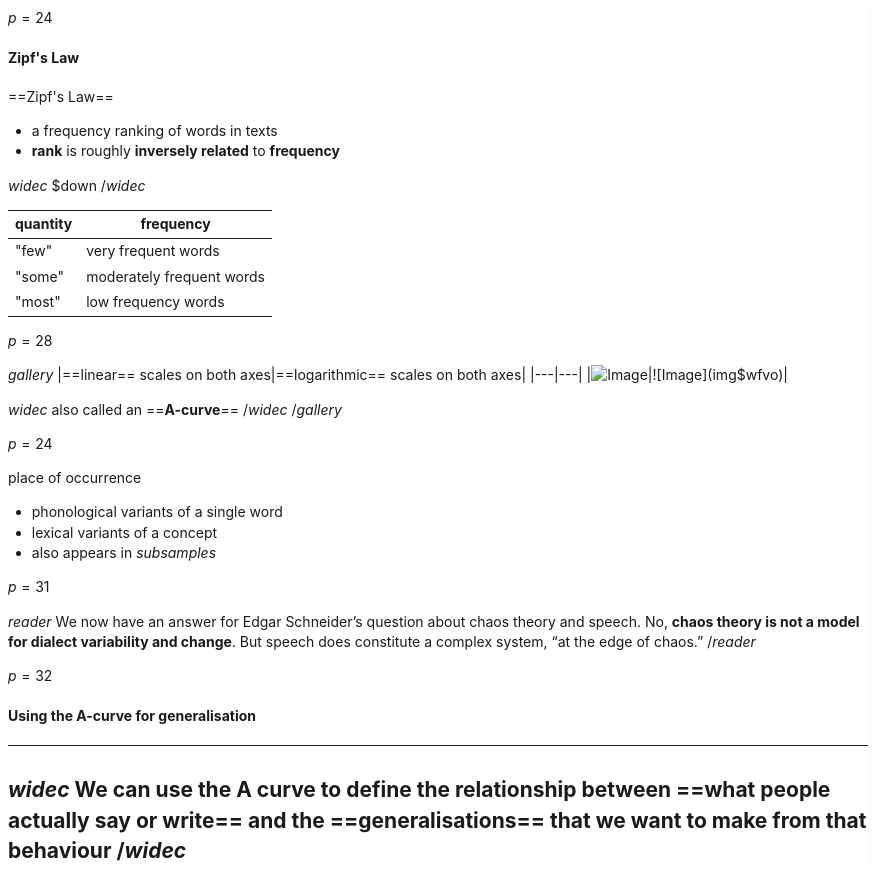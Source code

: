 $p=24$

#### Zipf's Law

==Zipf's Law==
- a frequency ranking of words in texts
- **rank** is roughly **inversely related** to **frequency**

$widec$
$down
$/widec$

|quantity|frequency|
|---|---|
|"few"|very frequent words|
|"some"|moderately frequent words|
|"most"|low frequency words|

$p=28$

$gallery$
|==linear== scales on both axes|==logarithmic== scales on both axes|
|---|---|
|![Image](img$hqpt)|![Image](img$wfvo)|

$widec$
also called an ==**A-curve**==
$/widec$
$/gallery$

$p=24$

place of occurrence
- phonological variants of a single word
- lexical variants of a concept
- also appears in *subsamples*

$p=31$

$reader$
We now have an answer for Edgar Schneider’s question about chaos theory
and speech. 
No, **chaos theory is not a model for dialect variability and change**.
But speech does constitute a complex system, “at the edge of chaos.” 
$/reader$

$p=32$

#### Using the A-curve for generalisation

----
$widec$
We can use the A curve to **define the relationship between ==what
people actually say or write== and the ==generalisations== that we want to make** from
that behaviour
$/widec$
----
